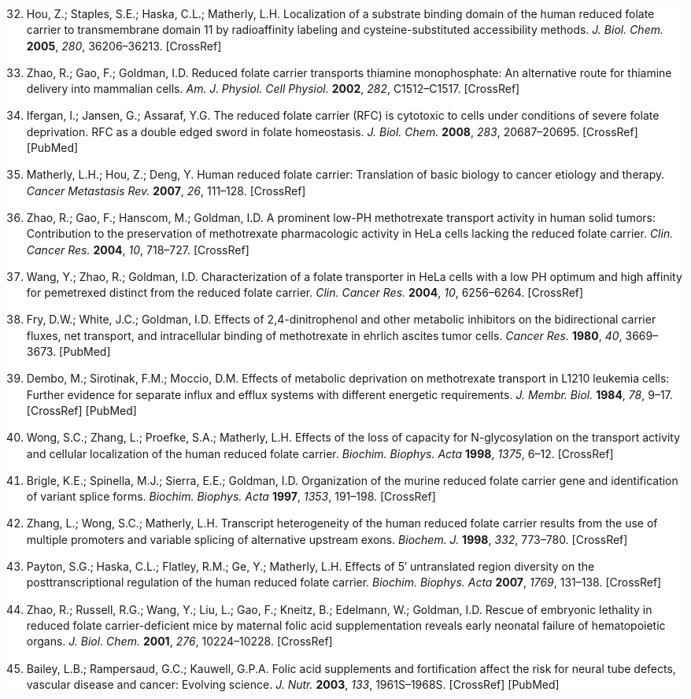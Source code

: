 32. Hou, Z.; Staples, S.E.; Haska, C.L.; Matherly, L.H. Localization of a substrate binding domain of the human reduced folate carrier to transmembrane domain 11 by radioaffinity labeling and cysteine-substituted accessibility methods. *J. Biol. Chem.* **2005**, *280*, 36206–36213. [CrossRef]

33. Zhao, R.; Gao, F.; Goldman, I.D. Reduced folate carrier transports thiamine monophosphate: An alternative route for thiamine delivery into mammalian cells. *Am. J. Physiol. Cell Physiol.* **2002**, *282*, C1512–C1517. [CrossRef]

34. Ifergan, I.; Jansen, G.; Assaraf, Y.G. The reduced folate carrier (RFC) is cytotoxic to cells under conditions of severe folate deprivation. RFC as a double edged sword in folate homeostasis. *J. Biol. Chem.* **2008**, *283*, 20687–20695. [CrossRef] [PubMed]

35. Matherly, L.H.; Hou, Z.; Deng, Y. Human reduced folate carrier: Translation of basic biology to cancer etiology and therapy. *Cancer Metastasis Rev.* **2007**, *26*, 111–128. [CrossRef]

36. Zhao, R.; Gao, F.; Hanscom, M.; Goldman, I.D. A prominent low-PH methotrexate transport activity in human solid tumors: Contribution to the preservation of methotrexate pharmacologic activity in HeLa cells lacking the reduced folate carrier. *Clin. Cancer Res.* **2004**, *10*, 718–727. [CrossRef]

37. Wang, Y.; Zhao, R.; Goldman, I.D. Characterization of a folate transporter in HeLa cells with a low PH optimum and high affinity for pemetrexed distinct from the reduced folate carrier. *Clin. Cancer Res.* **2004**, *10*, 6256–6264. [CrossRef]

38. Fry, D.W.; White, J.C.; Goldman, I.D. Effects of 2,4-dinitrophenol and other metabolic inhibitors on the bidirectional carrier fluxes, net transport, and intracellular binding of methotrexate in ehrlich ascites tumor cells. *Cancer Res.* **1980**, *40*, 3669–3673. [PubMed]

39. Dembo, M.; Sirotinak, F.M.; Moccio, D.M. Effects of metabolic deprivation on methotrexate transport in L1210 leukemia cells: Further evidence for separate influx and efflux systems with different energetic requirements. *J. Membr. Biol.* **1984**, *78*, 9–17. [CrossRef] [PubMed]

40. Wong, S.C.; Zhang, L.; Proefke, S.A.; Matherly, L.H. Effects of the loss of capacity for N-glycosylation on the transport activity and cellular localization of the human reduced folate carrier. *Biochim. Biophys. Acta* **1998**, *1375*, 6–12. [CrossRef]

41. Brigle, K.E.; Spinella, M.J.; Sierra, E.E.; Goldman, I.D. Organization of the murine reduced folate carrier gene and identification of variant splice forms. *Biochim. Biophys. Acta* **1997**, *1353*, 191–198. [CrossRef]

42. Zhang, L.; Wong, S.C.; Matherly, L.H. Transcript heterogeneity of the human reduced folate carrier results from the use of multiple promoters and variable splicing of alternative upstream exons. *Biochem. J.* **1998**, *332*, 773–780. [CrossRef]

43. Payton, S.G.; Haska, C.L.; Flatley, R.M.; Ge, Y.; Matherly, L.H. Effects of 5′ untranslated region diversity on the posttranscriptional regulation of the human reduced folate carrier. *Biochim. Biophys. Acta* **2007**, *1769*, 131–138. [CrossRef]

44. Zhao, R.; Russell, R.G.; Wang, Y.; Liu, L.; Gao, F.; Kneitz, B.; Edelmann, W.; Goldman, I.D. Rescue of embryonic lethality in reduced folate carrier-deficient mice by maternal folic acid supplementation reveals early neonatal failure of hematopoietic organs. *J. Biol. Chem.* **2001**, *276*, 10224–10228. [CrossRef]

45. Bailey, L.B.; Rampersaud, G.C.; Kauwell, G.P.A. Folic acid supplements and fortification affect the risk for neural tube defects, vascular disease and cancer: Evolving science. *J. Nutr.* **2003**, *133*, 1961S–1968S. [CrossRef] [PubMed]
